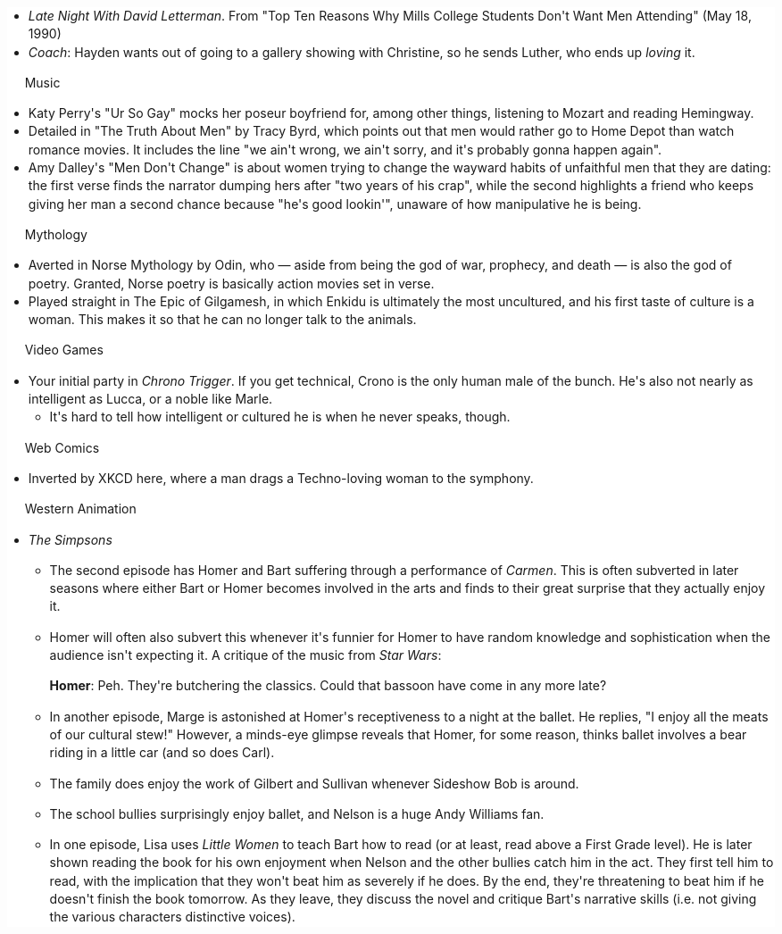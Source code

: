 -   _Late Night With David Letterman_. From "Top Ten Reasons Why Mills College Students Don't Want Men Attending" (May 18, 1990)
-   _Coach_: Hayden wants out of going to a gallery showing with Christine, so he sends Luther, who ends up _loving_ it.

     Music 

-   Katy Perry's "Ur So Gay" mocks her poseur boyfriend for, among other things, listening to Mozart and reading Hemingway.
-   Detailed in "The Truth About Men" by Tracy Byrd, which points out that men would rather go to Home Depot than watch romance movies. It includes the line "we ain't wrong, we ain't sorry, and it's probably gonna happen again".
-   Amy Dalley's "Men Don't Change" is about women trying to change the wayward habits of unfaithful men that they are dating: the first verse finds the narrator dumping hers after "two years of his crap", while the second highlights a friend who keeps giving her man a second chance because "he's good lookin'", unaware of how manipulative he is being.

     Mythology 

-   Averted in Norse Mythology by Odin, who — aside from being the god of war, prophecy, and death — is also the god of poetry. Granted, Norse poetry is basically action movies set in verse.
-   Played straight in The Epic of Gilgamesh, in which Enkidu is ultimately the most uncultured, and his first taste of culture is a woman. This makes it so that he can no longer talk to the animals.

     Video Games 

-   Your initial party in _Chrono Trigger_. If you get technical, Crono is the only human male of the bunch. He's also not nearly as intelligent as Lucca, or a noble like Marle.
    -   It's hard to tell how intelligent or cultured he is when he never speaks, though.

     Web Comics 

-   Inverted by XKCD here, where a man drags a Techno-loving woman to the symphony.

     Western Animation 

-   _The Simpsons_
    -   The second episode has Homer and Bart suffering through a performance of _Carmen_. This is often subverted in later seasons where either Bart or Homer becomes involved in the arts and finds to their great surprise that they actually enjoy it.
    -   Homer will often also subvert this whenever it's funnier for Homer to have random knowledge and sophistication when the audience isn't expecting it. A critique of the music from _Star Wars_:
        
        **Homer**: Peh. They're butchering the classics. Could that bassoon have come in any more late?
        
    -   In another episode, Marge is astonished at Homer's receptiveness to a night at the ballet. He replies, "I enjoy all the meats of our cultural stew!" However, a minds-eye glimpse reveals that Homer, for some reason, thinks ballet involves a bear riding in a little car (and so does Carl).
    -   The family does enjoy the work of Gilbert and Sullivan whenever Sideshow Bob is around.
    -   The school bullies surprisingly enjoy ballet, and Nelson is a huge Andy Williams fan.
    -   In one episode, Lisa uses _Little Women_ to teach Bart how to read (or at least, read above a First Grade level). He is later shown reading the book for his own enjoyment when Nelson and the other bullies catch him in the act. They first tell him to read, with the implication that they won't beat him as severely if he does. By the end, they're threatening to beat him if he doesn't finish the book tomorrow. As they leave, they discuss the novel and critique Bart's narrative skills (i.e. not giving the various characters distinctive voices).
